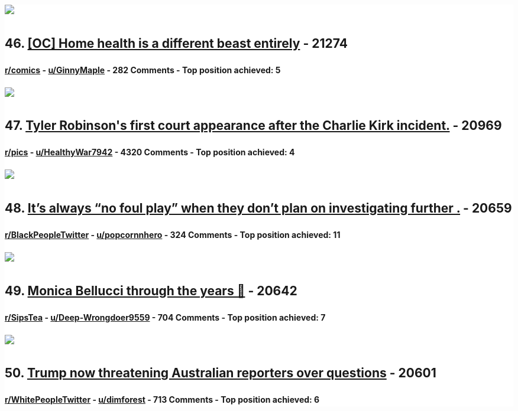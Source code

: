 <a href="https://www.psypost.org/new-paper-unpacks-how-trump-uses-strategic-victimhood-to-justify-retaliation/"><img src="https://external-preview.redd.it/kxrVpJ1g9VfedZLhaoZo5q29GhGAT2gHUZ0chK9BkcU.jpeg?width=140&amp;height=70&amp;crop=140:70,smart&amp;auto=webp&amp;s=dddd9608f7f151fcbba7822cb3099bb5037a94ef"></img></a>

## 46. [[OC] Home health is a different beast entirely](http://reddit.com/r/comics/comments/1nid2zx/oc_home_health_is_a_different_beast_entirely/) - 21274
#### [r/comics](http://reddit.com/r/comics) - [u/GinnyMaple](http://reddit.com/u/GinnyMaple) - 282 Comments - Top position achieved: 5

<a href="https://i.redd.it/uzkew6j30ipf1.png"><img src="https://b.thumbs.redditmedia.com/ovKDtDewl1CKOoEpkhVO-dcbm7h46BsNiAA6R74kXOw.jpg"></img></a>

## 47. [Tyler Robinson's first court appearance after the Charlie Kirk incident.](http://reddit.com/r/pics/comments/1niwahk/tyler_robinsons_first_court_appearance_after_the/) - 20969
#### [r/pics](http://reddit.com/r/pics) - [u/HealthyWar7942](http://reddit.com/u/HealthyWar7942) - 4320 Comments - Top position achieved: 4

<a href="https://i.redd.it/14bye8r6vlpf1.jpeg"><img src="https://a.thumbs.redditmedia.com/mCNC2rgtuUXZezJB0zS44vUHgELPFOKOf5Hnb23c0Q8.jpg"></img></a>

## 48. [It’s always “no foul play” when they don’t plan on investigating further .](http://reddit.com/r/BlackPeopleTwitter/comments/1nij7vq/its_always_no_foul_play_when_they_dont_plan_on/) - 20659
#### [r/BlackPeopleTwitter](http://reddit.com/r/BlackPeopleTwitter) - [u/popcornnhero](http://reddit.com/u/popcornnhero) - 324 Comments - Top position achieved: 11

<a href="https://i.redd.it/i25yaa0mfjpf1.jpeg"><img src="https://b.thumbs.redditmedia.com/Mn3WqIDexaCfhzbDLsBdb2PaAejEkCu6q5E1GCzYVZE.jpg"></img></a>

## 49. [Monica Bellucci through the years 🤌](http://reddit.com/r/SipsTea/comments/1nin5e6/monica_bellucci_through_the_years/) - 20642
#### [r/SipsTea](http://reddit.com/r/SipsTea) - [u/Deep-Wrongdoer9559](http://reddit.com/u/Deep-Wrongdoer9559) - 704 Comments - Top position achieved: 7

<a href="https://v.redd.it/f5io8u5n5kpf1"><img src="https://external-preview.redd.it/MGthaDB6Ym41a3BmMSel36l7bJhKJjGRQvuglEOogyA_tyr0pAt26QgddhAV.png?width=140&amp;height=140&amp;crop=140:140,smart&amp;format=jpg&amp;v=enabled&amp;lthumb=true&amp;s=ff01d785dd63e251592b0ec79c0ef0a37c571148"></img></a>

## 50. [Trump now threatening Australian reporters over questions](http://reddit.com/r/WhitePeopleTwitter/comments/1niic1n/trump_now_threatening_australian_reporters_over/) - 20601
#### [r/WhitePeopleTwitter](http://reddit.com/r/WhitePeopleTwitter) - [u/dimforest](http://reddit.com/u/dimforest) - 713 Comments - Top position achieved: 6
